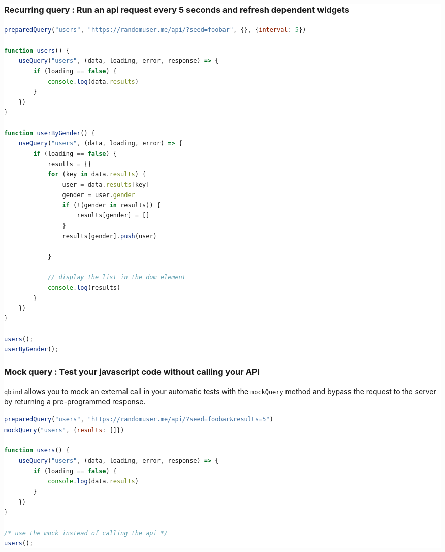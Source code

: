 ### Recurring query : Run an api request every 5 seconds and refresh dependent widgets

```javascript
preparedQuery("users", "https://randomuser.me/api/?seed=foobar", {}, {interval: 5})

function users() {
    useQuery("users", (data, loading, error, response) => {
        if (loading == false) {
            console.log(data.results)
        }
    })
}

function userByGender() {
    useQuery("users", (data, loading, error) => {
        if (loading == false) {
            results = {}
            for (key in data.results) {
                user = data.results[key]
                gender = user.gender
                if (!(gender in results)) {
                    results[gender] = [] 
                }
                results[gender].push(user)
                
            }
            
            // display the list in the dom element
            console.log(results)
        }
    })
}

users();
userByGender();
```

### Mock query : Test your javascript code without calling your API

`qbind` allows you to mock an external call in your automatic tests with the `mockQuery` method and 
bypass the request to the server by returning a pre-programmed response.

```javascript
preparedQuery("users", "https://randomuser.me/api/?seed=foobar&results=5")
mockQuery("users", {results: []})

function users() {
    useQuery("users", (data, loading, error, response) => {
        if (loading == false) {
            console.log(data.results)
        }
    })
}

/* use the mock instead of calling the api */
users();
```

